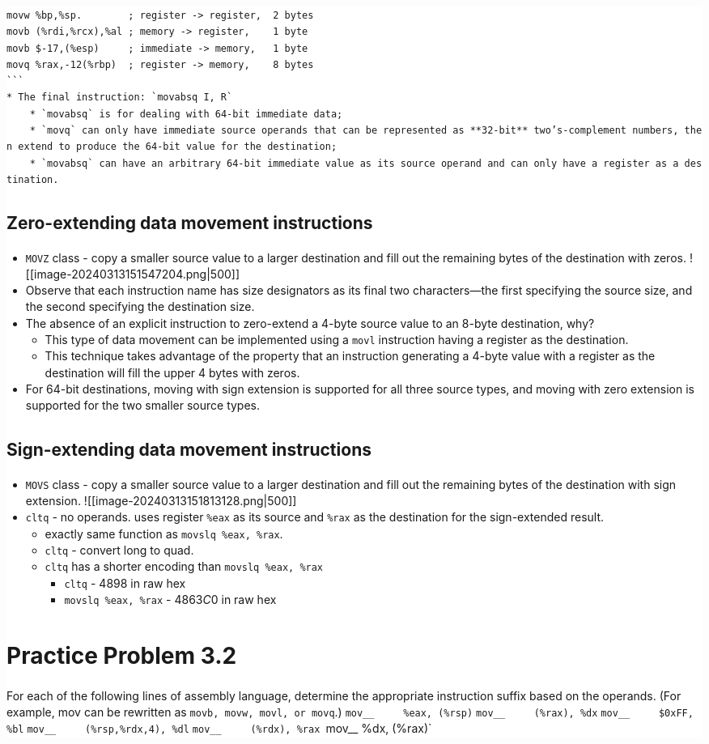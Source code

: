 	movw %bp,%sp.        ; register -> register,  2 bytes
	movb (%rdi,%rcx),%al ; memory -> register,    1 byte
	movb $-17,(%esp)     ; immediate -> memory,   1 byte
	movq %rax,-12(%rbp)  ; register -> memory,    8 bytes
	```
	* The final instruction: `movabsq I, R`
		* `movabsq` is for dealing with 64-bit immediate data;
		* `movq` can only have immediate source operands that can be represented as **32-bit** two’s-complement numbers, then extend to produce the 64-bit value for the destination;
		* `movabsq` can have an arbitrary 64-bit immediate value as its source operand and can only have a register as a destination.

## Zero-extending data movement instructions
* `MOVZ` class - copy a smaller source value to a larger destination and fill out the remaining bytes of the destination with zeros.
![[image-20240313151547204.png|500]]
* Observe that each instruction name has size designators as its final two characters—the first specifying the source size, and the second specifying the destination size.
* The absence of an explicit instruction to zero-extend a 4-byte source value to an 8-byte destination, why?
	* This type of data movement can be implemented using a `movl` instruction having a register as the destination.
	* This technique takes advantage of the property that an instruction generating a 4-byte value with a register as the destination will fill the upper 4 bytes with zeros.
* For 64-bit destinations, moving with sign extension is supported for all three source types, and moving with zero extension is supported for the two smaller source types.


## Sign-extending data movement instructions
* `MOVS` class - copy a smaller source value to a larger destination and fill out the remaining bytes of the destination with sign extension.
![[image-20240313151813128.png|500]]
* `cltq` - no operands. uses register `%eax` as its source and `%rax` as the destination for the sign-extended result. 
	* exactly same function as `movslq %eax, %rax`.
	* `cltq` - convert long to quad.
	* `cltq` has a shorter encoding than `movslq %eax, %rax`
		* `cltq` - $4898$ in raw hex
		* `movslq %eax, %rax` - $4863C0$ in raw hex


# Practice Problem 3.2
For each of the following lines of assembly language, determine the appropriate instruction suffix based on the operands. (For example, mov can be rewritten as `movb, movw, movl, or movq`.)
	  `mov__     %eax, (%rsp)`
	  `mov__     (%rax), %dx`
	  `mov__     $0xFF, %bl`
	  `mov__     (%rsp,%rdx,4), %dl`
	  `mov__     (%rdx), %rax
	  `mov__     %dx, (%rax)`

